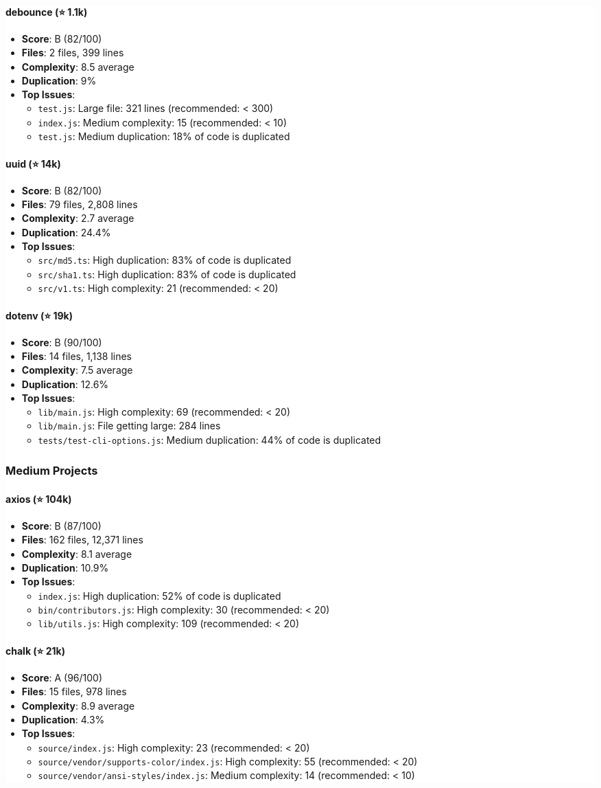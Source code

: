 #### debounce (⭐ 1.1k)
- **Score**: B (82/100)
- **Files**: 2 files, 399 lines
- **Complexity**: 8.5 average
- **Duplication**: 9%
- **Top Issues**:
  - `test.js`: Large file: 321 lines (recommended: < 300)
  - `index.js`: Medium complexity: 15 (recommended: < 10)
  - `test.js`: Medium duplication: 18% of code is duplicated

#### uuid (⭐ 14k)
- **Score**: B (82/100)
- **Files**: 79 files, 2,808 lines
- **Complexity**: 2.7 average
- **Duplication**: 24.4%
- **Top Issues**:
  - `src/md5.ts`: High duplication: 83% of code is duplicated
  - `src/sha1.ts`: High duplication: 83% of code is duplicated
  - `src/v1.ts`: High complexity: 21 (recommended: < 20)

#### dotenv (⭐ 19k)
- **Score**: B (90/100)
- **Files**: 14 files, 1,138 lines
- **Complexity**: 7.5 average
- **Duplication**: 12.6%
- **Top Issues**:
  - `lib/main.js`: High complexity: 69 (recommended: < 20)
  - `lib/main.js`: File getting large: 284 lines
  - `tests/test-cli-options.js`: Medium duplication: 44% of code is duplicated


### Medium Projects

#### axios (⭐ 104k)
- **Score**: B (87/100)
- **Files**: 162 files, 12,371 lines
- **Complexity**: 8.1 average
- **Duplication**: 10.9%
- **Top Issues**:
  - `index.js`: High duplication: 52% of code is duplicated
  - `bin/contributors.js`: High complexity: 30 (recommended: < 20)
  - `lib/utils.js`: High complexity: 109 (recommended: < 20)

#### chalk (⭐ 21k)
- **Score**: A (96/100)
- **Files**: 15 files, 978 lines
- **Complexity**: 8.9 average
- **Duplication**: 4.3%
- **Top Issues**:
  - `source/index.js`: High complexity: 23 (recommended: < 20)
  - `source/vendor/supports-color/index.js`: High complexity: 55 (recommended: < 20)
  - `source/vendor/ansi-styles/index.js`: Medium complexity: 14 (recommended: < 10)

